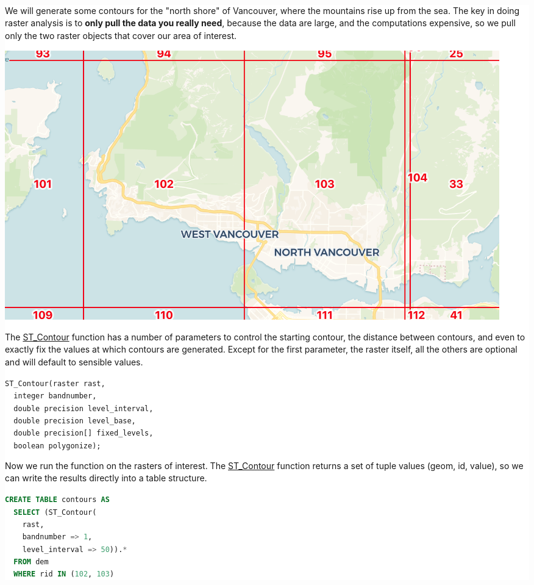 We will generate some contours for the "north shore" of Vancouver, where the mountains rise up from the sea. The key in doing raster analysis is to **only pull the data you really need**, because the data are large, and the computations expensive, so we pull only the two raster objects that cover our area of interest.

![STRM out-db tiled grid](img/contour2.jpg)

The [ST_Contour](http://postgis.net/docs/manual-dev/RT_ST_Contour.html) function has a number of parameters to control the starting contour, the distance between contours, and even to exactly fix the values at which contours are generated. Except for the first parameter, the raster itself, all the others are optional and will default to sensible values.

```
ST_Contour(raster rast, 
  integer bandnumber, 
  double precision level_interval, 
  double precision level_base, 
  double precision[] fixed_levels, 
  boolean polygonize);
```

Now we run the  function on the rasters of interest. The [ST_Contour](http://postgis.net/docs/manual-dev/RT_ST_Contour.html) function returns a set of tuple values (geom, id, value), so we can write the results directly into a table structure. 

```sql
CREATE TABLE contours AS
  SELECT (ST_Contour(
    rast, 
    bandnumber => 1, 
    level_interval => 50)).*
  FROM dem
  WHERE rid IN (102, 103)
```
